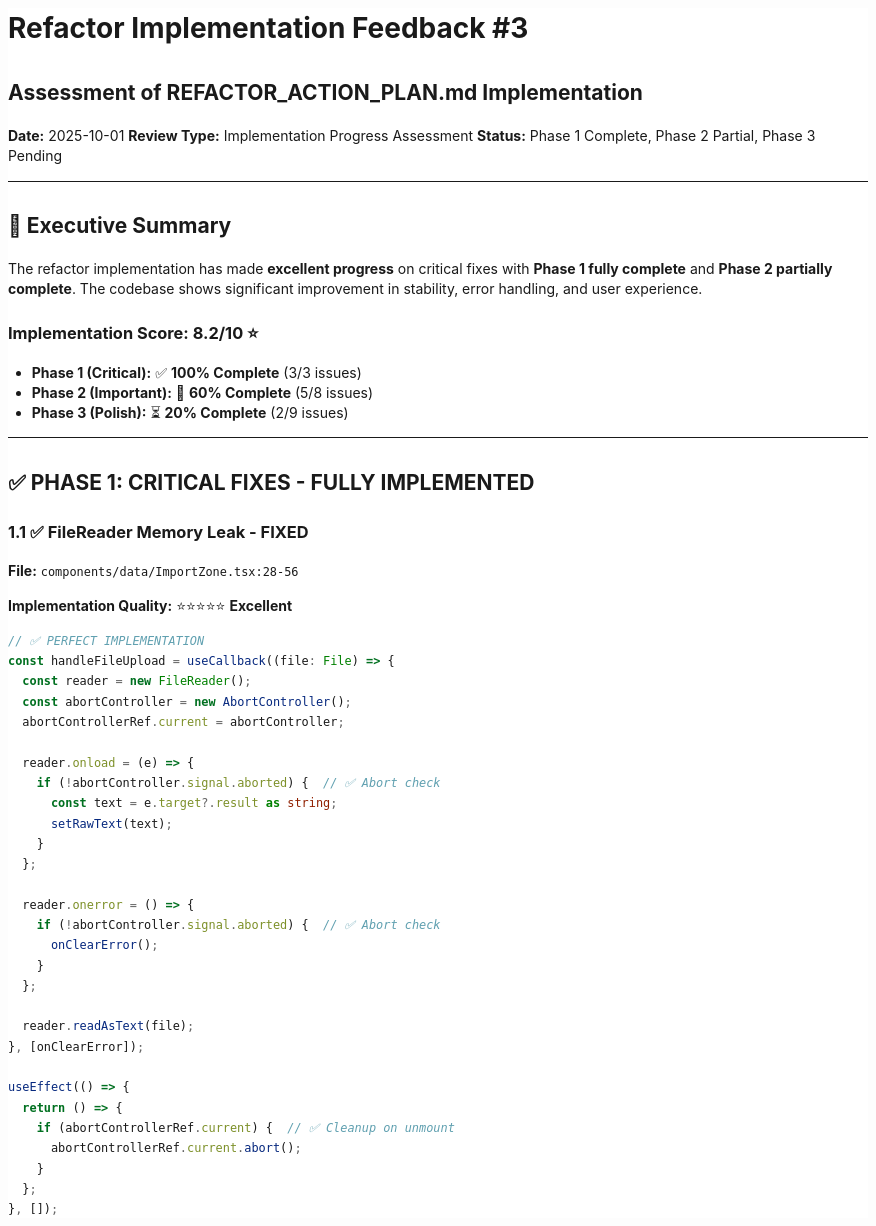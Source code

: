 # Refactor Implementation Feedback #3
## Assessment of REFACTOR_ACTION_PLAN.md Implementation

**Date:** 2025-10-01
**Review Type:** Implementation Progress Assessment
**Status:** Phase 1 Complete, Phase 2 Partial, Phase 3 Pending

---

## 🎯 Executive Summary

The refactor implementation has made **excellent progress** on critical fixes with **Phase 1 fully complete** and **Phase 2 partially complete**. The codebase shows significant improvement in stability, error handling, and user experience.

### Implementation Score: **8.2/10** ⭐
- **Phase 1 (Critical):** ✅ **100% Complete** (3/3 issues)
- **Phase 2 (Important):** 🔄 **60% Complete** (5/8 issues)
- **Phase 3 (Polish):** ⏳ **20% Complete** (2/9 issues)

---

## ✅ PHASE 1: CRITICAL FIXES - FULLY IMPLEMENTED

### 1.1 ✅ FileReader Memory Leak - FIXED
**File:** `components/data/ImportZone.tsx:28-56`

**Implementation Quality:** ⭐⭐⭐⭐⭐ **Excellent**

```typescript
// ✅ PERFECT IMPLEMENTATION
const handleFileUpload = useCallback((file: File) => {
  const reader = new FileReader();
  const abortController = new AbortController();
  abortControllerRef.current = abortController;

  reader.onload = (e) => {
    if (!abortController.signal.aborted) {  // ✅ Abort check
      const text = e.target?.result as string;
      setRawText(text);
    }
  };

  reader.onerror = () => {
    if (!abortController.signal.aborted) {  // ✅ Abort check
      onClearError();
    }
  };

  reader.readAsText(file);
}, [onClearError]);

useEffect(() => {
  return () => {
    if (abortControllerRef.current) {  // ✅ Cleanup on unmount
      abortControllerRef.current.abort();
    }
  };
}, []);
```
